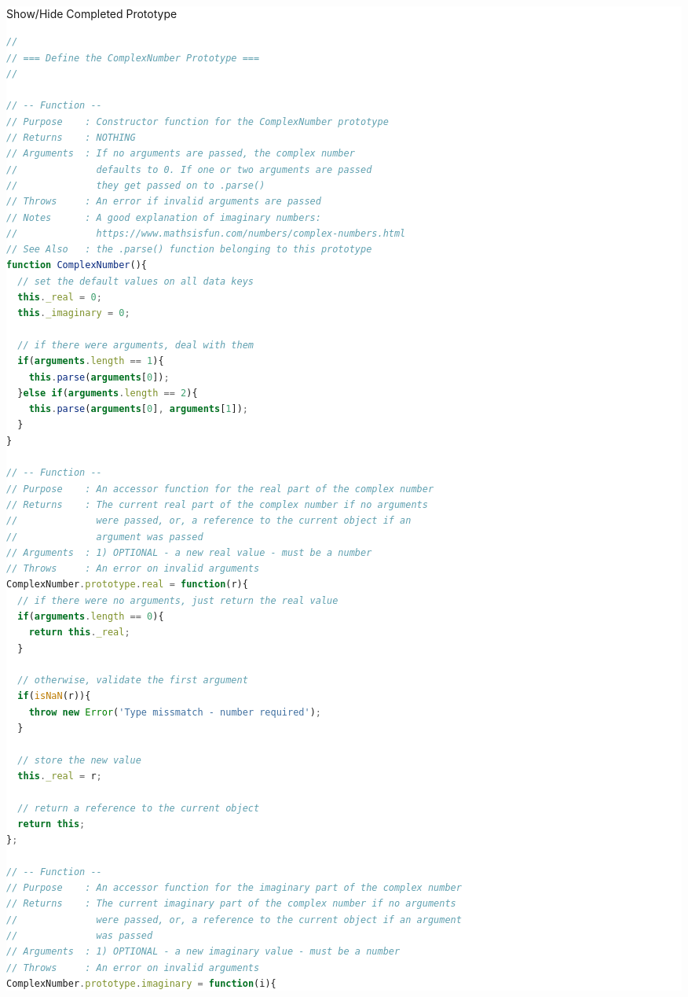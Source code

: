 
Show/Hide Completed Prototype

  

```JavaScript
//
// === Define the ComplexNumber Prototype ===
//

// -- Function --
// Purpose    : Constructor function for the ComplexNumber prototype
// Returns    : NOTHING
// Arguments  : If no arguments are passed, the complex number
//              defaults to 0. If one or two arguments are passed
//              they get passed on to .parse()
// Throws     : An error if invalid arguments are passed
// Notes      : A good explanation of imaginary numbers:
//              https://www.mathsisfun.com/numbers/complex-numbers.html
// See Also   : the .parse() function belonging to this prototype
function ComplexNumber(){
  // set the default values on all data keys
  this._real = 0;
  this._imaginary = 0;
  
  // if there were arguments, deal with them
  if(arguments.length == 1){
    this.parse(arguments[0]);
  }else if(arguments.length == 2){
    this.parse(arguments[0], arguments[1]);
  }
}

// -- Function --
// Purpose    : An accessor function for the real part of the complex number
// Returns    : The current real part of the complex number if no arguments
//              were passed, or, a reference to the current object if an
//              argument was passed
// Arguments  : 1) OPTIONAL - a new real value - must be a number
// Throws     : An error on invalid arguments
ComplexNumber.prototype.real = function(r){
  // if there were no arguments, just return the real value
  if(arguments.length == 0){
    return this._real;
  }
  
  // otherwise, validate the first argument
  if(isNaN(r)){
    throw new Error('Type missmatch - number required');
  }
  
  // store the new value
  this._real = r;
  
  // return a reference to the current object
  return this;
};

// -- Function --
// Purpose    : An accessor function for the imaginary part of the complex number
// Returns    : The current imaginary part of the complex number if no arguments
//              were passed, or, a reference to the current object if an argument
//              was passed
// Arguments  : 1) OPTIONAL - a new imaginary value - must be a number
// Throws     : An error on invalid arguments
ComplexNumber.prototype.imaginary = function(i){
```